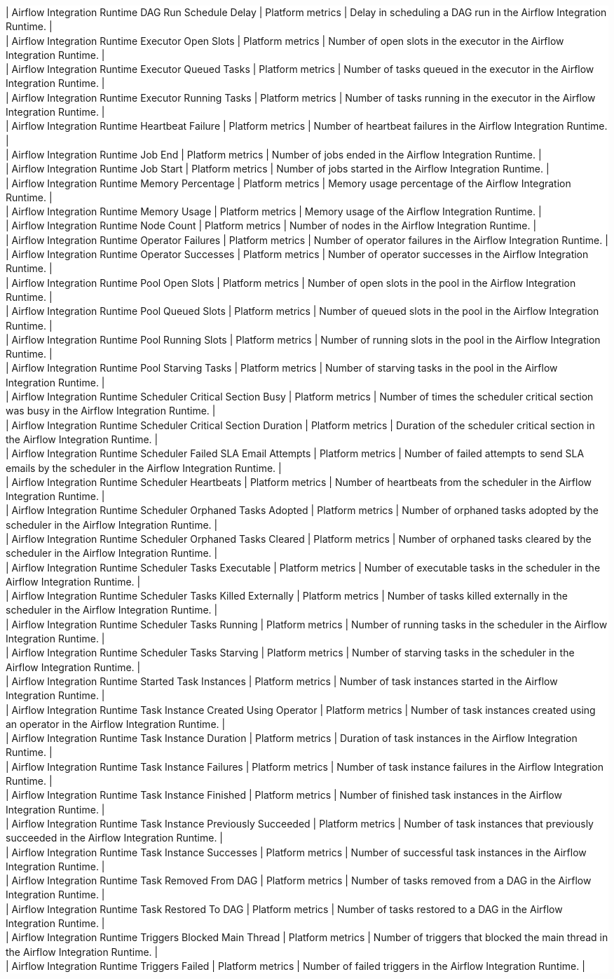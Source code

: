 | Airflow Integration Runtime DAG Run Schedule Delay | Platform metrics | Delay in scheduling a DAG run in the Airflow Integration Runtime. |  
| Airflow Integration Runtime Executor Open Slots | Platform metrics | Number of open slots in the executor in the Airflow Integration Runtime. |  
| Airflow Integration Runtime Executor Queued Tasks | Platform metrics | Number of tasks queued in the executor in the Airflow Integration Runtime. |  
| Airflow Integration Runtime Executor Running Tasks | Platform metrics | Number of tasks running in the executor in the Airflow Integration Runtime. |  
| Airflow Integration Runtime Heartbeat Failure | Platform metrics | Number of heartbeat failures in the Airflow Integration Runtime. |  
| Airflow Integration Runtime Job End | Platform metrics | Number of jobs ended in the Airflow Integration Runtime. |  
| Airflow Integration Runtime Job Start | Platform metrics | Number of jobs started in the Airflow Integration Runtime. |  
| Airflow Integration Runtime Memory Percentage | Platform metrics | Memory usage percentage of the Airflow Integration Runtime. |  
| Airflow Integration Runtime Memory Usage | Platform metrics | Memory usage of the Airflow Integration Runtime. |  
| Airflow Integration Runtime Node Count | Platform metrics | Number of nodes in the Airflow Integration Runtime. |  
| Airflow Integration Runtime Operator Failures | Platform metrics | Number of operator failures in the Airflow Integration Runtime. |  
| Airflow Integration Runtime Operator Successes | Platform metrics | Number of operator successes in the Airflow Integration Runtime. |  
| Airflow Integration Runtime Pool Open Slots | Platform metrics | Number of open slots in the pool in the Airflow Integration Runtime. |  
| Airflow Integration Runtime Pool Queued Slots | Platform metrics | Number of queued slots in the pool in the Airflow Integration Runtime. |  
| Airflow Integration Runtime Pool Running Slots | Platform metrics | Number of running slots in the pool in the Airflow Integration Runtime. |  
| Airflow Integration Runtime Pool Starving Tasks | Platform metrics | Number of starving tasks in the pool in the Airflow Integration Runtime. |  
| Airflow Integration Runtime Scheduler Critical Section Busy | Platform metrics | Number of times the scheduler critical section was busy in the Airflow Integration Runtime. |  
| Airflow Integration Runtime Scheduler Critical Section Duration | Platform metrics | Duration of the scheduler critical section in the Airflow Integration Runtime. |  
| Airflow Integration Runtime Scheduler Failed SLA Email Attempts | Platform metrics | Number of failed attempts to send SLA emails by the scheduler in the Airflow Integration Runtime. |  
| Airflow Integration Runtime Scheduler Heartbeats | Platform metrics | Number of heartbeats from the scheduler in the Airflow Integration Runtime. |  
| Airflow Integration Runtime Scheduler Orphaned Tasks Adopted | Platform metrics | Number of orphaned tasks adopted by the scheduler in the Airflow Integration Runtime. |  
| Airflow Integration Runtime Scheduler Orphaned Tasks Cleared | Platform metrics | Number of orphaned tasks cleared by the scheduler in the Airflow Integration Runtime. |  
| Airflow Integration Runtime Scheduler Tasks Executable | Platform metrics | Number of executable tasks in the scheduler in the Airflow Integration Runtime. |  
| Airflow Integration Runtime Scheduler Tasks Killed Externally | Platform metrics | Number of tasks killed externally in the scheduler in the Airflow Integration Runtime. |  
| Airflow Integration Runtime Scheduler Tasks Running | Platform metrics | Number of running tasks in the scheduler in the Airflow Integration Runtime. |  
| Airflow Integration Runtime Scheduler Tasks Starving | Platform metrics | Number of starving tasks in the scheduler in the Airflow Integration Runtime. |  
| Airflow Integration Runtime Started Task Instances | Platform metrics | Number of task instances started in the Airflow Integration Runtime. |  
| Airflow Integration Runtime Task Instance Created Using Operator | Platform metrics | Number of task instances created using an operator in the Airflow Integration Runtime. |  
| Airflow Integration Runtime Task Instance Duration | Platform metrics | Duration of task instances in the Airflow Integration Runtime. |  
| Airflow Integration Runtime Task Instance Failures | Platform metrics | Number of task instance failures in the Airflow Integration Runtime. |  
| Airflow Integration Runtime Task Instance Finished | Platform metrics | Number of finished task instances in the Airflow Integration Runtime. |  
| Airflow Integration Runtime Task Instance Previously Succeeded | Platform metrics | Number of task instances that previously succeeded in the Airflow Integration Runtime. |  
| Airflow Integration Runtime Task Instance Successes | Platform metrics | Number of successful task instances in the Airflow Integration Runtime. |  
| Airflow Integration Runtime Task Removed From DAG | Platform metrics | Number of tasks removed from a DAG in the Airflow Integration Runtime. |  
| Airflow Integration Runtime Task Restored To DAG | Platform metrics | Number of tasks restored to a DAG in the Airflow Integration Runtime. |  
| Airflow Integration Runtime Triggers Blocked Main Thread | Platform metrics | Number of triggers that blocked the main thread in the Airflow Integration Runtime. |  
| Airflow Integration Runtime Triggers Failed | Platform metrics | Number of failed triggers in the Airflow Integration Runtime. |  